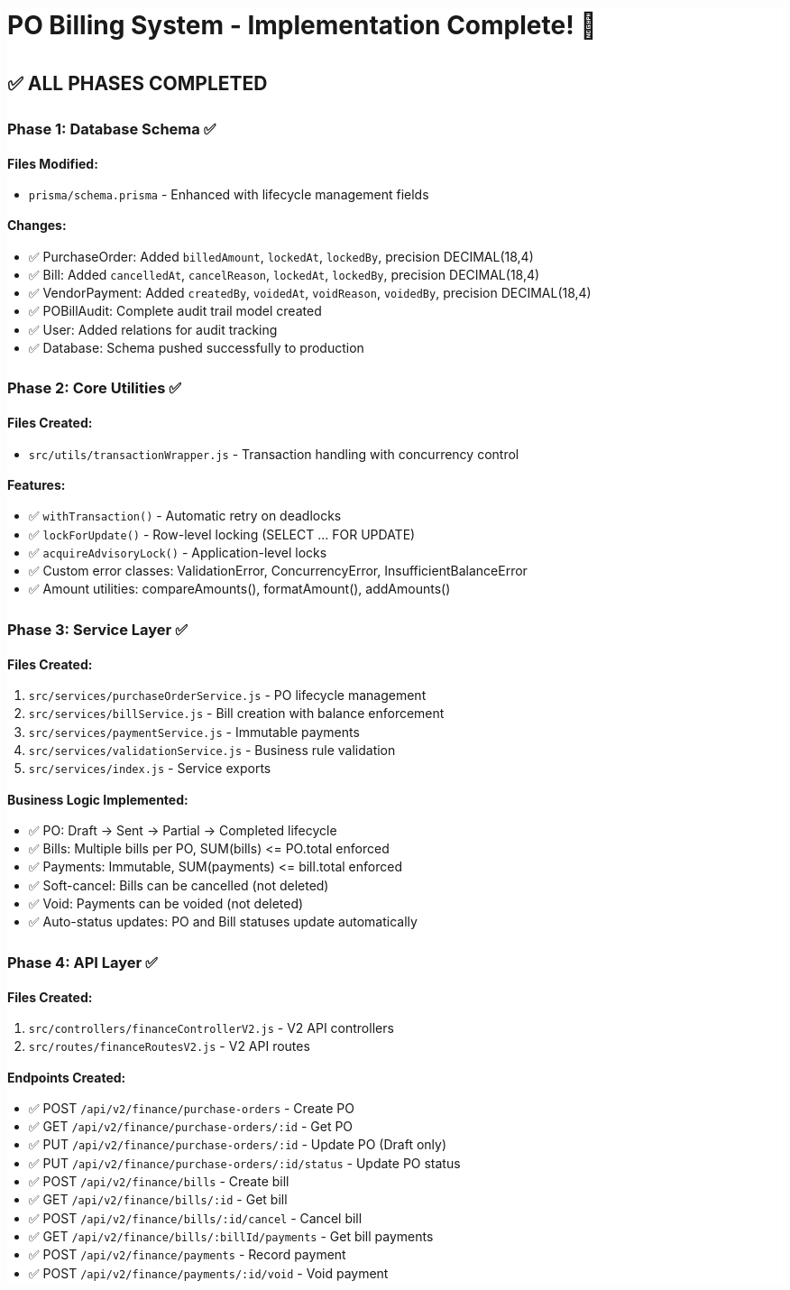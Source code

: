 # PO Billing System - Implementation Complete! 🎉

## ✅ ALL PHASES COMPLETED

### Phase 1: Database Schema ✅
**Files Modified:**
- `prisma/schema.prisma` - Enhanced with lifecycle management fields

**Changes:**
- ✅ PurchaseOrder: Added `billedAmount`, `lockedAt`, `lockedBy`, precision DECIMAL(18,4)
- ✅ Bill: Added `cancelledAt`, `cancelReason`, `lockedAt`, `lockedBy`, precision DECIMAL(18,4)
- ✅ VendorPayment: Added `createdBy`, `voidedAt`, `voidReason`, `voidedBy`, precision DECIMAL(18,4)
- ✅ POBillAudit: Complete audit trail model created
- ✅ User: Added relations for audit tracking
- ✅ Database: Schema pushed successfully to production

### Phase 2: Core Utilities ✅
**Files Created:**
- `src/utils/transactionWrapper.js` - Transaction handling with concurrency control

**Features:**
- ✅ `withTransaction()` - Automatic retry on deadlocks
- ✅ `lockForUpdate()` - Row-level locking (SELECT ... FOR UPDATE)
- ✅ `acquireAdvisoryLock()` - Application-level locks
- ✅ Custom error classes: ValidationError, ConcurrencyError, InsufficientBalanceError
- ✅ Amount utilities: compareAmounts(), formatAmount(), addAmounts()

### Phase 3: Service Layer ✅
**Files Created:**
1. `src/services/purchaseOrderService.js` - PO lifecycle management
2. `src/services/billService.js` - Bill creation with balance enforcement
3. `src/services/paymentService.js` - Immutable payments
4. `src/services/validationService.js` - Business rule validation
5. `src/services/index.js` - Service exports

**Business Logic Implemented:**
- ✅ PO: Draft → Sent → Partial → Completed lifecycle
- ✅ Bills: Multiple bills per PO, SUM(bills) <= PO.total enforced
- ✅ Payments: Immutable, SUM(payments) <= bill.total enforced
- ✅ Soft-cancel: Bills can be cancelled (not deleted)
- ✅ Void: Payments can be voided (not deleted)
- ✅ Auto-status updates: PO and Bill statuses update automatically

### Phase 4: API Layer ✅
**Files Created:**
1. `src/controllers/financeControllerV2.js` - V2 API controllers
2. `src/routes/financeRoutesV2.js` - V2 API routes

**Endpoints Created:**
- ✅ POST `/api/v2/finance/purchase-orders` - Create PO
- ✅ GET `/api/v2/finance/purchase-orders/:id` - Get PO
- ✅ PUT `/api/v2/finance/purchase-orders/:id` - Update PO (Draft only)
- ✅ PUT `/api/v2/finance/purchase-orders/:id/status` - Update PO status
- ✅ POST `/api/v2/finance/bills` - Create bill
- ✅ GET `/api/v2/finance/bills/:id` - Get bill
- ✅ POST `/api/v2/finance/bills/:id/cancel` - Cancel bill
- ✅ GET `/api/v2/finance/bills/:billId/payments` - Get bill payments
- ✅ POST `/api/v2/finance/payments` - Record payment
- ✅ POST `/api/v2/finance/payments/:id/void` - Void payment
